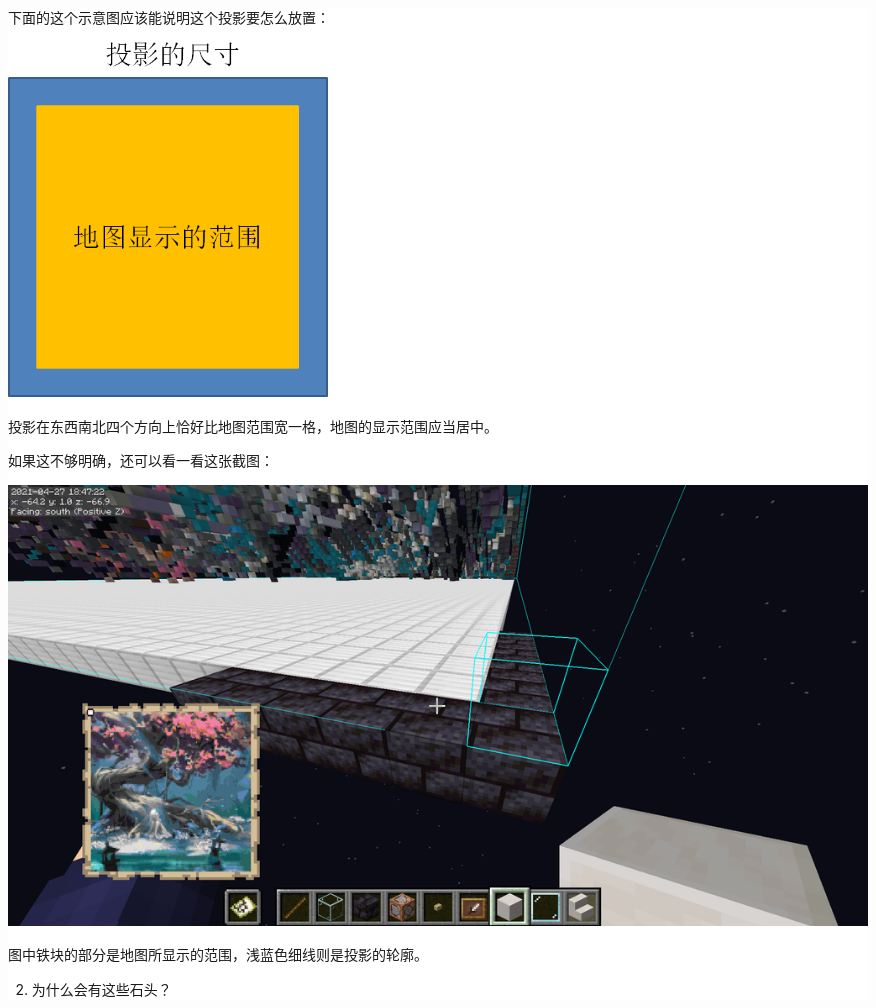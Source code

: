    下面的这个示意图应该能说明这个投影要怎么放置：

   ![avatar](./TutorialPic/10.png)

   投影在东西南北四个方向上恰好比地图范围宽一格，地图的显示范围应当居中。

   如果这不够明确，还可以看一看这张截图：

   ![avatar](./TutorialPic/11.png)

   图中铁块的部分是地图所显示的范围，浅蓝色细线则是投影的轮廓。

2. 为什么会有这些石头？
   